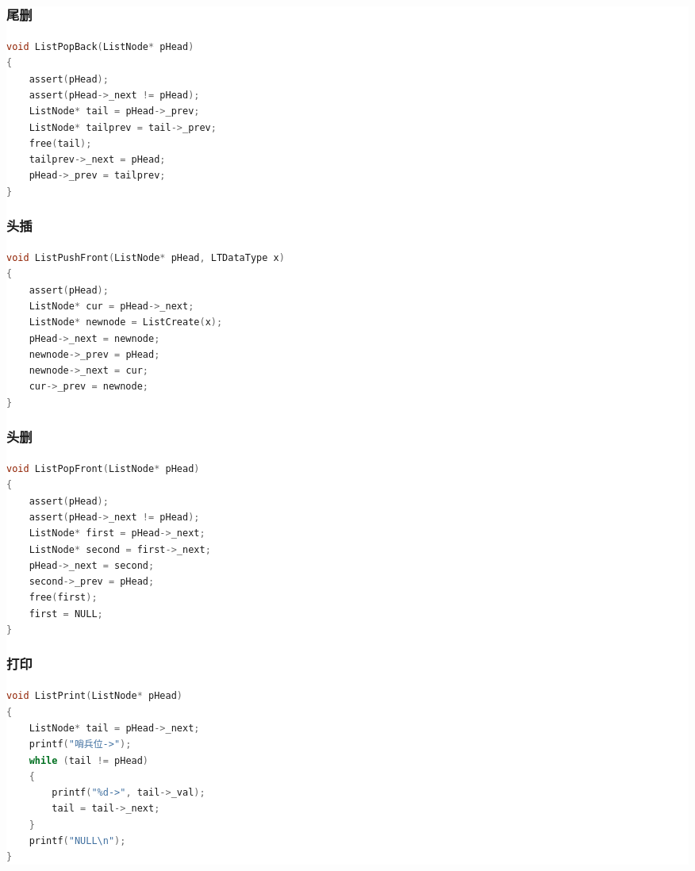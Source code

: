 
### 尾删

```c
void ListPopBack(ListNode* pHead)
{
	assert(pHead);
	assert(pHead->_next != pHead);
	ListNode* tail = pHead->_prev;
	ListNode* tailprev = tail->_prev;
	free(tail);
	tailprev->_next = pHead;
	pHead->_prev = tailprev;
}
```

### 头插

```c
void ListPushFront(ListNode* pHead, LTDataType x)
{
	assert(pHead);
	ListNode* cur = pHead->_next;
	ListNode* newnode = ListCreate(x);
	pHead->_next = newnode;
	newnode->_prev = pHead;
	newnode->_next = cur;
	cur->_prev = newnode;
}
```

### 头删

```c
void ListPopFront(ListNode* pHead)
{
	assert(pHead);
	assert(pHead->_next != pHead);
	ListNode* first = pHead->_next;
	ListNode* second = first->_next;
	pHead->_next = second;
	second->_prev = pHead;
	free(first);
	first = NULL;
}
```

### 打印

```c
void ListPrint(ListNode* pHead)
{
	ListNode* tail = pHead->_next;
	printf("哨兵位->");
	while (tail != pHead)
	{
		printf("%d->", tail->_val);
		tail = tail->_next;
	}
	printf("NULL\n");
}
```
